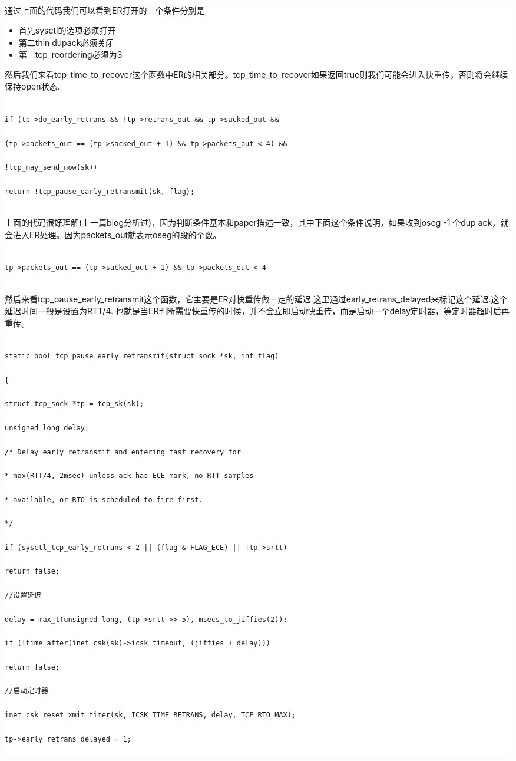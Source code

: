 通过上面的代码我们可以看到ER打开的三个条件分别是

  * 首先sysctl的选项必须打开
  * 第二thin dupack必须关闭
  * 第三tcp_reordering必须为3

然后我们来看tcp_time_to_recover这个函数中ER的相关部分。tcp_time_to_recover如果返回true则我们可能会进入快重传，否则将会继续保持open状态.

```
	  
if (tp->do_early_retrans && !tp->retrans_out && tp->sacked_out &&
	      
(tp->packets_out == (tp->sacked_out + 1) && tp->packets_out < 4) &&
	      
!tcp_may_send_now(sk))
		  
return !tcp_pause_early_retransmit(sk, flag);
  
```

上面的代码很好理解(上一篇blog分析过)，因为判断条件基本和paper描述一致，其中下面这个条件说明，如果收到oseg -1 个dup ack，就会进入ER处理。因为packets_out就表示oseg的段的个数。

```
  
tp->packets_out == (tp->sacked_out + 1) && tp->packets_out < 4
  
```

然后来看tcp_pause_early_retransmit这个函数，它主要是ER对快重传做一定的延迟.这里通过early_retrans_delayed来标记这个延迟.这个延迟时间一般是设置为RTT/4. 也就是当ER判断需要快重传的时候，并不会立即启动快重传，而是启动一个delay定时器，等定时器超时后再重传。

```
  
static bool tcp_pause_early_retransmit(struct sock *sk, int flag)
  
{
	  
struct tcp_sock *tp = tcp_sk(sk);
	  
unsigned long delay;

/* Delay early retransmit and entering fast recovery for
	   
* max(RTT/4, 2msec) unless ack has ECE mark, no RTT samples
	   
* available, or RTO is scheduled to fire first.
	   
*/
	  
if (sysctl_tcp_early_retrans < 2 || (flag & FLAG_ECE) || !tp->srtt)
		  
return false;
  
//设置延迟
	  
delay = max_t(unsigned long, (tp->srtt >> 5), msecs_to_jiffies(2));
	  
if (!time_after(inet_csk(sk)->icsk_timeout, (jiffies + delay)))
		  
return false;
  
//启动定时器
	  
inet_csk_reset_xmit_timer(sk, ICSK_TIME_RETRANS, delay, TCP_RTO_MAX);
	  
tp->early_retrans_delayed = 1;
	  
```